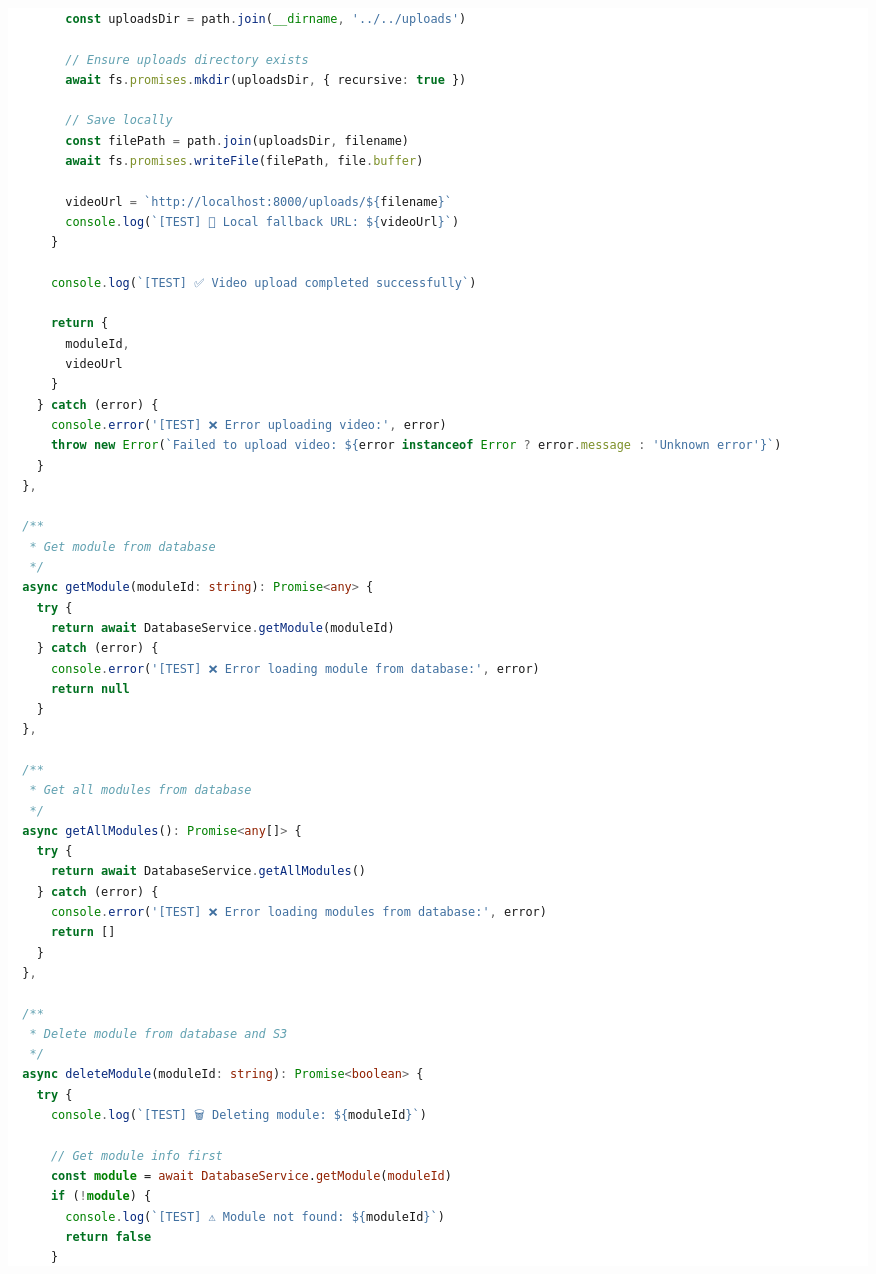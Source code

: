 ```typescript
        const uploadsDir = path.join(__dirname, '../../uploads')
        
        // Ensure uploads directory exists
        await fs.promises.mkdir(uploadsDir, { recursive: true })
        
        // Save locally
        const filePath = path.join(uploadsDir, filename)
        await fs.promises.writeFile(filePath, file.buffer)
        
        videoUrl = `http://localhost:8000/uploads/${filename}`
        console.log(`[TEST] 📁 Local fallback URL: ${videoUrl}`)
      }
      
      console.log(`[TEST] ✅ Video upload completed successfully`)
      
      return {
        moduleId,
        videoUrl
      }
    } catch (error) {
      console.error('[TEST] ❌ Error uploading video:', error)
      throw new Error(`Failed to upload video: ${error instanceof Error ? error.message : 'Unknown error'}`)
    }
  },

  /**
   * Get module from database
   */
  async getModule(moduleId: string): Promise<any> {
    try {
      return await DatabaseService.getModule(moduleId)
    } catch (error) {
      console.error('[TEST] ❌ Error loading module from database:', error)
      return null
    }
  },

  /**
   * Get all modules from database
   */
  async getAllModules(): Promise<any[]> {
    try {
      return await DatabaseService.getAllModules()
    } catch (error) {
      console.error('[TEST] ❌ Error loading modules from database:', error)
      return []
    }
  },

  /**
   * Delete module from database and S3
   */
  async deleteModule(moduleId: string): Promise<boolean> {
    try {
      console.log(`[TEST] 🗑️ Deleting module: ${moduleId}`)
      
      // Get module info first
      const module = await DatabaseService.getModule(moduleId)
      if (!module) {
        console.log(`[TEST] ⚠️ Module not found: ${moduleId}`)
        return false
      }
```